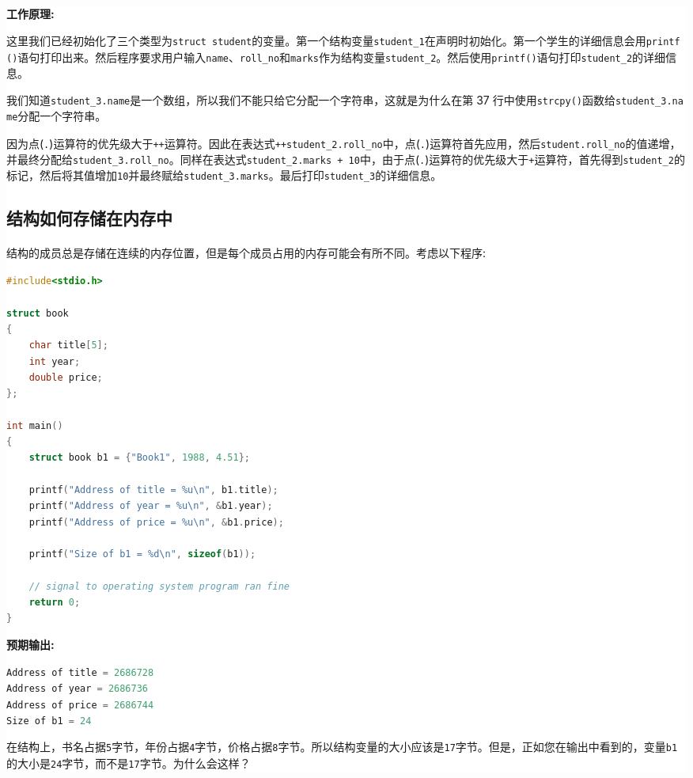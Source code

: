 ```c

```

**工作原理:**

这里我们已经初始化了三个类型为`struct student`的变量。第一个结构变量`student_1`在声明时初始化。第一个学生的详细信息会用`printf()`语句打印出来。然后程序要求用户输入`name`、`roll_no`和`marks`作为结构变量`student_2`。然后使用`printf()`语句打印`student_2`的详细信息。

我们知道`student_3.name`是一个数组，所以我们不能只给它分配一个字符串，这就是为什么在第 37 行中使用`strcpy()`函数给`student_3.name`分配一个字符串。

因为点(`.`)运算符的优先级大于`++`运算符。因此在表达式`++student_2.roll_no`中，点(`.`)运算符首先应用，然后`student.roll_no`的值递增，并最终分配给`student_3.roll_no`。同样在表达式`student_2.marks + 10`中，由于点(`.`)运算符的优先级大于`+`运算符，首先得到`student_2`的标记，然后将其值增加`10`并最终赋给`student_3.marks`。最后打印`student_3`的详细信息。

## 结构如何存储在内存中

结构的成员总是存储在连续的内存位置，但是每个成员占用的内存可能会有所不同。考虑以下程序:

```c
#include<stdio.h>

struct book
{
    char title[5];
    int year;
    double price;
};

int main()
{
    struct book b1 = {"Book1", 1988, 4.51};

    printf("Address of title = %u\n", b1.title);
    printf("Address of year = %u\n", &b1.year);
    printf("Address of price = %u\n", &b1.price);

    printf("Size of b1 = %d\n", sizeof(b1));

    // signal to operating system program ran fine
    return 0;
}

```

**预期输出:**

```c
Address of title = 2686728
Address of year = 2686736
Address of price = 2686744
Size of b1 = 24

```

在结构上，书名占据`5`字节，年份占据`4`字节，价格占据`8`字节。所以结构变量的大小应该是`17`字节。但是，正如您在输出中看到的，变量`b1`的大小是`24`字节，而不是`17`字节。为什么会这样？
